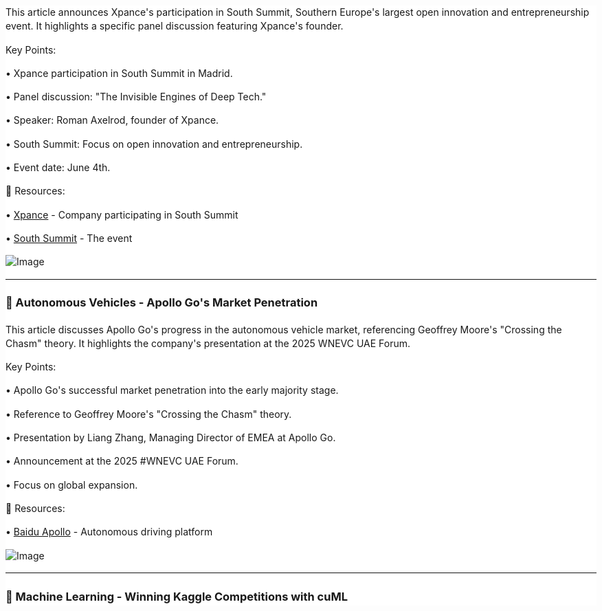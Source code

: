 This article announces Xpance's participation in South Summit, Southern Europe's largest open innovation and entrepreneurship event.  It highlights a specific panel discussion featuring Xpance's founder.

Key Points:

• Xpance participation in South Summit in Madrid.


•  Panel discussion: "The Invisible Engines of Deep Tech."


• Speaker: Roman Axelrod, founder of Xpance.


•  South Summit: Focus on open innovation and entrepreneurship.


• Event date: June 4th.


🔗 Resources:

• [Xpance](https://x.com/xpanceo) -  Company participating in South Summit


• [South Summit](https://x.com/south_summit) -  The event


![Image](https://pbs.twimg.com/media/Gro1caMXYAAeou1?format=jpg&name=small)



---
### 🚀 Autonomous Vehicles - Apollo Go's Market Penetration

This article discusses Apollo Go's progress in the autonomous vehicle market, referencing Geoffrey Moore's "Crossing the Chasm" theory.  It highlights the company's presentation at the 2025 WNEVC UAE Forum.

Key Points:

• Apollo Go's successful market penetration into the early majority stage.


•  Reference to Geoffrey Moore's "Crossing the Chasm" theory.


•  Presentation by Liang Zhang, Managing Director of EMEA at Apollo Go.


•  Announcement at the 2025 #WNEVC UAE Forum.


• Focus on global expansion.


🔗 Resources:

• [Baidu Apollo](https://x.com/BaiduApollo) - Autonomous driving platform


![Image](https://pbs.twimg.com/media/Grmq34XW8AAvtZ8?format=jpg&name=small)


---
### 🤖 Machine Learning - Winning Kaggle Competitions with cuML
